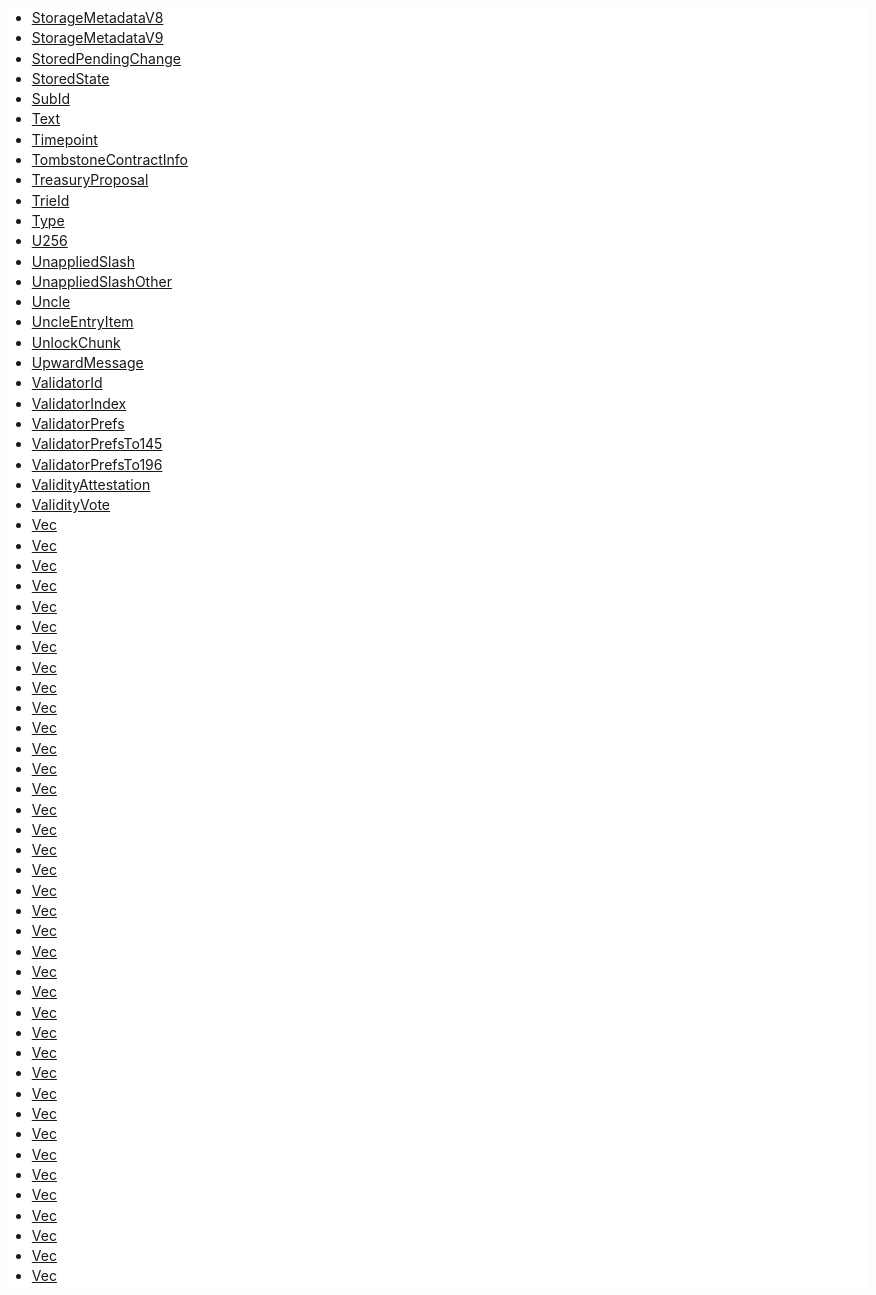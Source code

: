 * [StorageMetadataV8](_interfaceregistry_.interfaceregistry.md#storagemetadatav8)
* [StorageMetadataV9](_interfaceregistry_.interfaceregistry.md#storagemetadatav9)
* [StoredPendingChange](_interfaceregistry_.interfaceregistry.md#storedpendingchange)
* [StoredState](_interfaceregistry_.interfaceregistry.md#storedstate)
* [SubId](_interfaceregistry_.interfaceregistry.md#subid)
* [Text](_interfaceregistry_.interfaceregistry.md#text)
* [Timepoint](_interfaceregistry_.interfaceregistry.md#timepoint)
* [TombstoneContractInfo](_interfaceregistry_.interfaceregistry.md#tombstonecontractinfo)
* [TreasuryProposal](_interfaceregistry_.interfaceregistry.md#treasuryproposal)
* [TrieId](_interfaceregistry_.interfaceregistry.md#trieid)
* [Type](_interfaceregistry_.interfaceregistry.md#type)
* [U256](_interfaceregistry_.interfaceregistry.md#u256)
* [UnappliedSlash](_interfaceregistry_.interfaceregistry.md#unappliedslash)
* [UnappliedSlashOther](_interfaceregistry_.interfaceregistry.md#unappliedslashother)
* [Uncle](_interfaceregistry_.interfaceregistry.md#uncle)
* [UncleEntryItem](_interfaceregistry_.interfaceregistry.md#uncleentryitem)
* [UnlockChunk](_interfaceregistry_.interfaceregistry.md#unlockchunk)
* [UpwardMessage](_interfaceregistry_.interfaceregistry.md#upwardmessage)
* [ValidatorId](_interfaceregistry_.interfaceregistry.md#validatorid)
* [ValidatorIndex](_interfaceregistry_.interfaceregistry.md#validatorindex)
* [ValidatorPrefs](_interfaceregistry_.interfaceregistry.md#validatorprefs)
* [ValidatorPrefsTo145](_interfaceregistry_.interfaceregistry.md#validatorprefsto145)
* [ValidatorPrefsTo196](_interfaceregistry_.interfaceregistry.md#validatorprefsto196)
* [ValidityAttestation](_interfaceregistry_.interfaceregistry.md#validityattestation)
* [ValidityVote](_interfaceregistry_.interfaceregistry.md#validityvote)
* [Vec<AccountId>](_interfaceregistry_.interfaceregistry.md#vec&lt;accountid&gt;)
* [Vec<AccountIdOf>](_interfaceregistry_.interfaceregistry.md#vec&lt;accountidof&gt;)
* [Vec<AccountIndex>](_interfaceregistry_.interfaceregistry.md#vec&lt;accountindex&gt;)
* [Vec<AccountInfo>](_interfaceregistry_.interfaceregistry.md#vec&lt;accountinfo&gt;)
* [Vec<Address>](_interfaceregistry_.interfaceregistry.md#vec&lt;address&gt;)
* [Vec<AliveContractInfo>](_interfaceregistry_.interfaceregistry.md#vec&lt;alivecontractinfo&gt;)
* [Vec<Amount>](_interfaceregistry_.interfaceregistry.md#vec&lt;amount&gt;)
* [Vec<ApiId>](_interfaceregistry_.interfaceregistry.md#vec&lt;apiid&gt;)
* [Vec<ApprovalFlag>](_interfaceregistry_.interfaceregistry.md#vec&lt;approvalflag&gt;)
* [Vec<AssetId>](_interfaceregistry_.interfaceregistry.md#vec&lt;assetid&gt;)
* [Vec<AssetOf>](_interfaceregistry_.interfaceregistry.md#vec&lt;assetof&gt;)
* [Vec<AssetOptions>](_interfaceregistry_.interfaceregistry.md#vec&lt;assetoptions&gt;)
* [Vec<AttestedCandidate>](_interfaceregistry_.interfaceregistry.md#vec&lt;attestedcandidate&gt;)
* [Vec<AuctionIndex>](_interfaceregistry_.interfaceregistry.md#vec&lt;auctionindex&gt;)
* [Vec<AuthIndex>](_interfaceregistry_.interfaceregistry.md#vec&lt;authindex&gt;)
* [Vec<AuthorityId>](_interfaceregistry_.interfaceregistry.md#vec&lt;authorityid&gt;)
* [Vec<AuthorityIndex>](_interfaceregistry_.interfaceregistry.md#vec&lt;authorityindex&gt;)
* [Vec<AuthorityList>](_interfaceregistry_.interfaceregistry.md#vec&lt;authoritylist&gt;)
* [Vec<AuthoritySignature>](_interfaceregistry_.interfaceregistry.md#vec&lt;authoritysignature&gt;)
* [Vec<AuthorityWeight>](_interfaceregistry_.interfaceregistry.md#vec&lt;authorityweight&gt;)
* [Vec<BabeAuthorityWeight>](_interfaceregistry_.interfaceregistry.md#vec&lt;babeauthorityweight&gt;)
* [Vec<BabeBlockWeight>](_interfaceregistry_.interfaceregistry.md#vec&lt;babeblockweight&gt;)
* [Vec<BabeWeight>](_interfaceregistry_.interfaceregistry.md#vec&lt;babeweight&gt;)
* [Vec<Balance>](_interfaceregistry_.interfaceregistry.md#vec&lt;balance&gt;)
* [Vec<BalanceLock>](_interfaceregistry_.interfaceregistry.md#vec&lt;balancelock&gt;)
* [Vec<BalanceOf>](_interfaceregistry_.interfaceregistry.md#vec&lt;balanceof&gt;)
* [Vec<BalanceUpload>](_interfaceregistry_.interfaceregistry.md#vec&lt;balanceupload&gt;)
* [Vec<Bidder>](_interfaceregistry_.interfaceregistry.md#vec&lt;bidder&gt;)
* [Vec<Block>](_interfaceregistry_.interfaceregistry.md#vec&lt;block&gt;)
* [Vec<BlockAttestations>](_interfaceregistry_.interfaceregistry.md#vec&lt;blockattestations&gt;)
* [Vec<BlockHash>](_interfaceregistry_.interfaceregistry.md#vec&lt;blockhash&gt;)
* [Vec<BlockNumber>](_interfaceregistry_.interfaceregistry.md#vec&lt;blocknumber&gt;)
* [Vec<Bytes>](_interfaceregistry_.interfaceregistry.md#vec&lt;bytes&gt;)
* [Vec<Call>](_interfaceregistry_.interfaceregistry.md#vec&lt;call&gt;)
* [Vec<CallMetadataV0>](_interfaceregistry_.interfaceregistry.md#vec&lt;callmetadatav0&gt;)
* [Vec<CandidateReceipt>](_interfaceregistry_.interfaceregistry.md#vec&lt;candidatereceipt&gt;)
* [Vec<ChainProperties>](_interfaceregistry_.interfaceregistry.md#vec&lt;chainproperties&gt;)
* [Vec<CodeHash>](_interfaceregistry_.interfaceregistry.md#vec&lt;codehash&gt;)